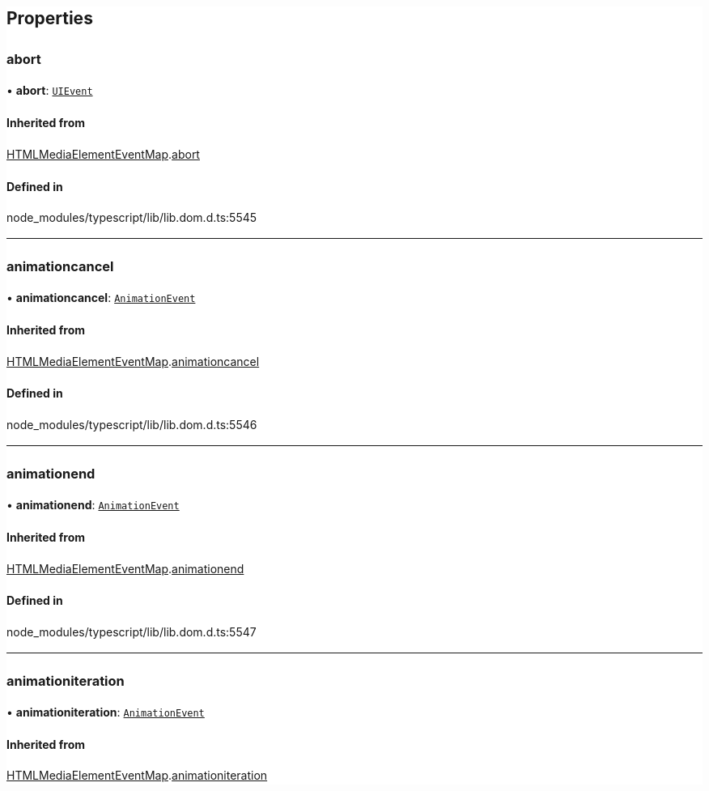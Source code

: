 ## Properties

### abort

• **abort**: [`UIEvent`](../modules/axes_lines._internal_.md#uievent)

#### Inherited from

[HTMLMediaElementEventMap](axes_lines._internal_.HTMLMediaElementEventMap.md).[abort](axes_lines._internal_.HTMLMediaElementEventMap.md#abort)

#### Defined in

node_modules/typescript/lib/lib.dom.d.ts:5545

___

### animationcancel

• **animationcancel**: [`AnimationEvent`](../modules/axes_lines._internal_.md#animationevent)

#### Inherited from

[HTMLMediaElementEventMap](axes_lines._internal_.HTMLMediaElementEventMap.md).[animationcancel](axes_lines._internal_.HTMLMediaElementEventMap.md#animationcancel)

#### Defined in

node_modules/typescript/lib/lib.dom.d.ts:5546

___

### animationend

• **animationend**: [`AnimationEvent`](../modules/axes_lines._internal_.md#animationevent)

#### Inherited from

[HTMLMediaElementEventMap](axes_lines._internal_.HTMLMediaElementEventMap.md).[animationend](axes_lines._internal_.HTMLMediaElementEventMap.md#animationend)

#### Defined in

node_modules/typescript/lib/lib.dom.d.ts:5547

___

### animationiteration

• **animationiteration**: [`AnimationEvent`](../modules/axes_lines._internal_.md#animationevent)

#### Inherited from

[HTMLMediaElementEventMap](axes_lines._internal_.HTMLMediaElementEventMap.md).[animationiteration](axes_lines._internal_.HTMLMediaElementEventMap.md#animationiteration)
